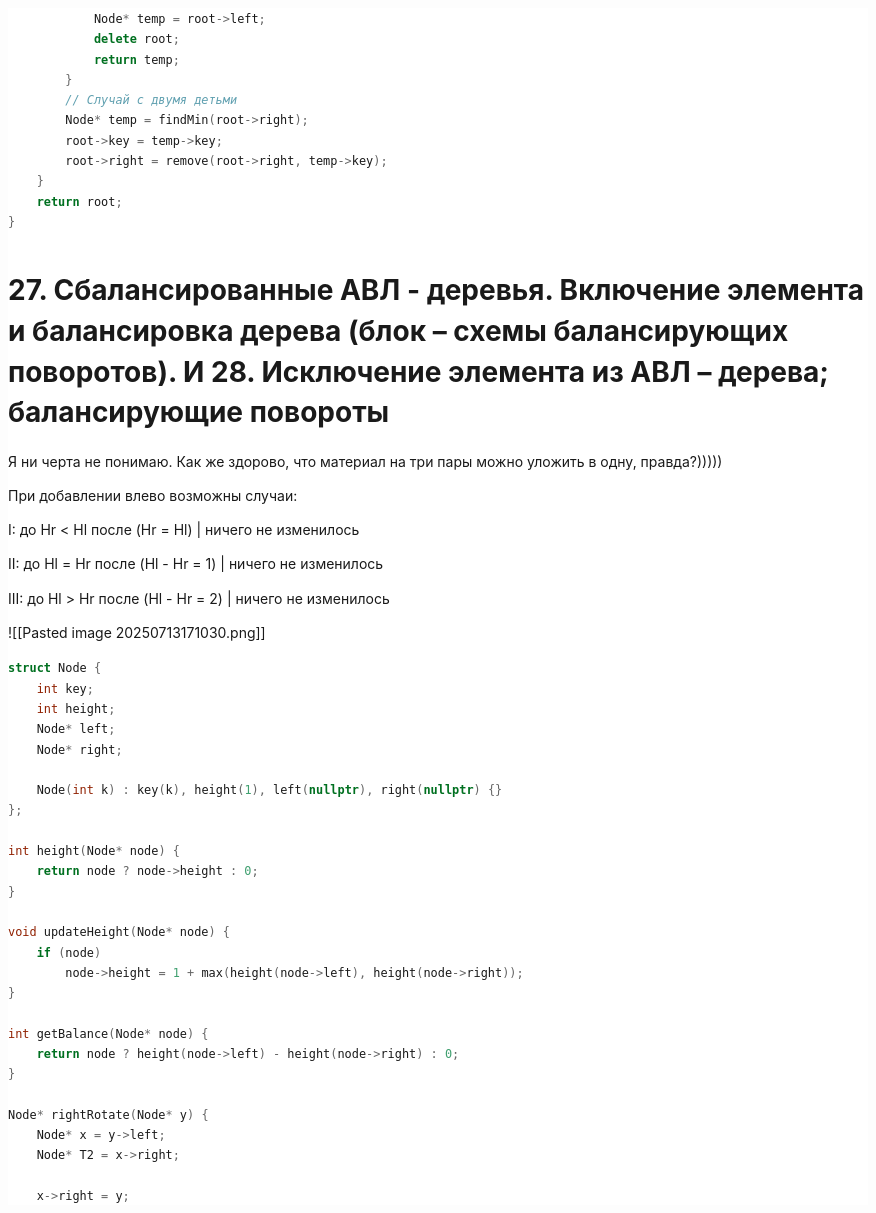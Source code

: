 ```cpp
            Node* temp = root->left;
            delete root;
            return temp;
        }
        // Случай с двумя детьми
        Node* temp = findMin(root->right);
        root->key = temp->key;
        root->right = remove(root->right, temp->key);
    }
    return root;
}
```


# 27. Сбалансированные АВЛ - деревья. Включение элемента и балансировка дерева (блок – схемы балансирующих поворотов). И 28. Исключение элемента из АВЛ – дерева; балансирующие повороты

Я ни черта не понимаю. Как же здорово, что материал на три пары можно уложить в одну, правда?)))))

При добавлении влево возможны случаи:

I:
	до     Hr < Hl
	после (Hr = Hl) | ничего не изменилось

II:
	до     Hl = Hr
	после (Hl - Hr = 1) | ничего не изменилось

III:
	до     Hl > Hr
	после (Hl - Hr = 2) | ничего не изменилось

![[Pasted image 20250713171030.png]]

```cpp
struct Node {
    int key;
    int height;
    Node* left;
    Node* right;

    Node(int k) : key(k), height(1), left(nullptr), right(nullptr) {}
};

int height(Node* node) {
    return node ? node->height : 0;
}

void updateHeight(Node* node) {
    if (node)
        node->height = 1 + max(height(node->left), height(node->right));
}

int getBalance(Node* node) {
    return node ? height(node->left) - height(node->right) : 0;
}

Node* rightRotate(Node* y) {
    Node* x = y->left;
    Node* T2 = x->right;

    x->right = y;
```